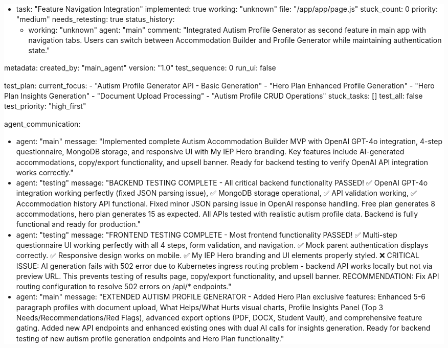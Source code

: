   - task: "Feature Navigation Integration"
    implemented: true
    working: "unknown"
    file: "/app/app/page.js"
    stuck_count: 0
    priority: "medium"
    needs_retesting: true
    status_history:
      - working: "unknown"
        agent: "main"
        comment: "Integrated Autism Profile Generator as second feature in main app with navigation tabs. Users can switch between Accommodation Builder and Profile Generator while maintaining authentication state."

metadata:
  created_by: "main_agent"
  version: "1.0"
  test_sequence: 0
  run_ui: false

test_plan:
  current_focus:
    - "Autism Profile Generator API - Basic Generation"
    - "Hero Plan Enhanced Profile Generation" 
    - "Hero Plan Insights Generation"
    - "Document Upload Processing"
    - "Autism Profile CRUD Operations"
  stuck_tasks: []
  test_all: false
  test_priority: "high_first"

agent_communication:
  - agent: "main"
    message: "Implemented complete Autism Accommodation Builder MVP with OpenAI GPT-4o integration, 4-step questionnaire, MongoDB storage, and responsive UI with My IEP Hero branding. Key features include AI-generated accommodations, copy/export functionality, and upsell banner. Ready for backend testing to verify OpenAI API integration works correctly."
  - agent: "testing"
    message: "BACKEND TESTING COMPLETE - All critical backend functionality PASSED! ✅ OpenAI GPT-4o integration working perfectly (fixed JSON parsing issue), ✅ MongoDB storage operational, ✅ API validation working, ✅ Accommodation history API functional. Fixed minor JSON parsing issue in OpenAI response handling. Free plan generates 8 accommodations, hero plan generates 15 as expected. All APIs tested with realistic autism profile data. Backend is fully functional and ready for production."
  - agent: "testing"
    message: "FRONTEND TESTING COMPLETE - Most frontend functionality PASSED! ✅ Multi-step questionnaire UI working perfectly with all 4 steps, form validation, and navigation. ✅ Mock parent authentication displays correctly. ✅ Responsive design works on mobile. ✅ My IEP Hero branding and UI elements properly styled. ❌ CRITICAL ISSUE: AI generation fails with 502 error due to Kubernetes ingress routing problem - backend API works locally but not via preview URL. This prevents testing of results page, copy/export functionality, and upsell banner. RECOMMENDATION: Fix API routing configuration to resolve 502 errors on /api/* endpoints."
  - agent: "main"
    message: "EXTENDED AUTISM PROFILE GENERATOR - Added Hero Plan exclusive features: Enhanced 5-6 paragraph profiles with document upload, What Helps/What Hurts visual charts, Profile Insights Panel (Top 3 Needs/Recommendations/Red Flags), advanced export options (PDF, DOCX, Student Vault), and comprehensive feature gating. Added new API endpoints and enhanced existing ones with dual AI calls for insights generation. Ready for backend testing of new autism profile generation endpoints and Hero Plan functionality."